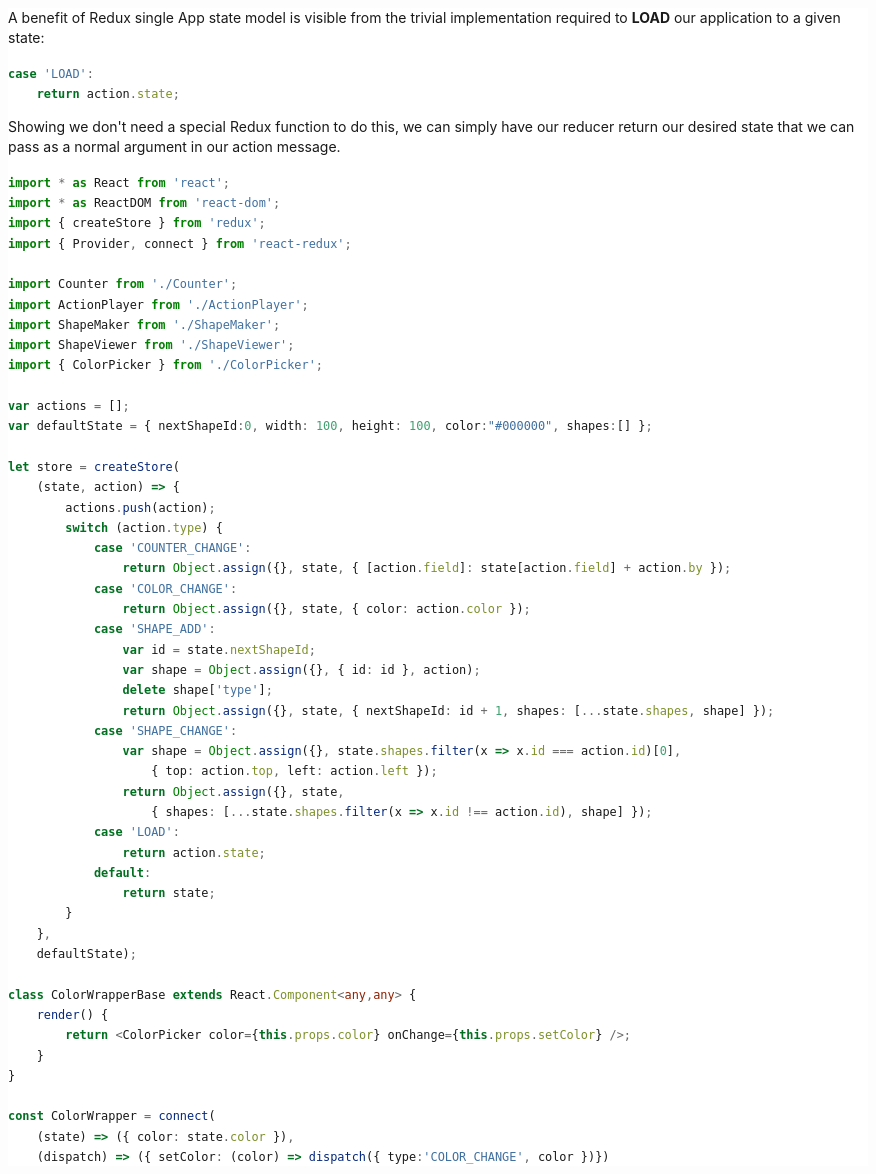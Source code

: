 A benefit of Redux single App state model is visible from the trivial implementation required to **LOAD** our 
application to a given state:

```typescript
case 'LOAD':
    return action.state;
```

Showing we don't need a special Redux function to do this, we can simply have our reducer return our desired 
state that we can pass as a normal argument in our action message.

```typescript
import * as React from 'react';
import * as ReactDOM from 'react-dom';
import { createStore } from 'redux';
import { Provider, connect } from 'react-redux';

import Counter from './Counter';
import ActionPlayer from './ActionPlayer';
import ShapeMaker from './ShapeMaker';
import ShapeViewer from './ShapeViewer';
import { ColorPicker } from './ColorPicker';

var actions = [];
var defaultState = { nextShapeId:0, width: 100, height: 100, color:"#000000", shapes:[] };

let store = createStore(
    (state, action) => {
        actions.push(action);
        switch (action.type) {
            case 'COUNTER_CHANGE':
                return Object.assign({}, state, { [action.field]: state[action.field] + action.by });
            case 'COLOR_CHANGE':
                return Object.assign({}, state, { color: action.color });
            case 'SHAPE_ADD':
                var id = state.nextShapeId;
                var shape = Object.assign({}, { id: id }, action);
                delete shape['type'];
                return Object.assign({}, state, { nextShapeId: id + 1, shapes: [...state.shapes, shape] });
            case 'SHAPE_CHANGE':
                var shape = Object.assign({}, state.shapes.filter(x => x.id === action.id)[0],
                    { top: action.top, left: action.left });
                return Object.assign({}, state,
                    { shapes: [...state.shapes.filter(x => x.id !== action.id), shape] });
            case 'LOAD':
                return action.state;
            default:
                return state;
        }
    },
    defaultState);

class ColorWrapperBase extends React.Component<any,any> {
    render() {
        return <ColorPicker color={this.props.color} onChange={this.props.setColor} />;
    }
}

const ColorWrapper = connect(
    (state) => ({ color: state.color }),
    (dispatch) => ({ setColor: (color) => dispatch({ type:'COLOR_CHANGE', color })})
```